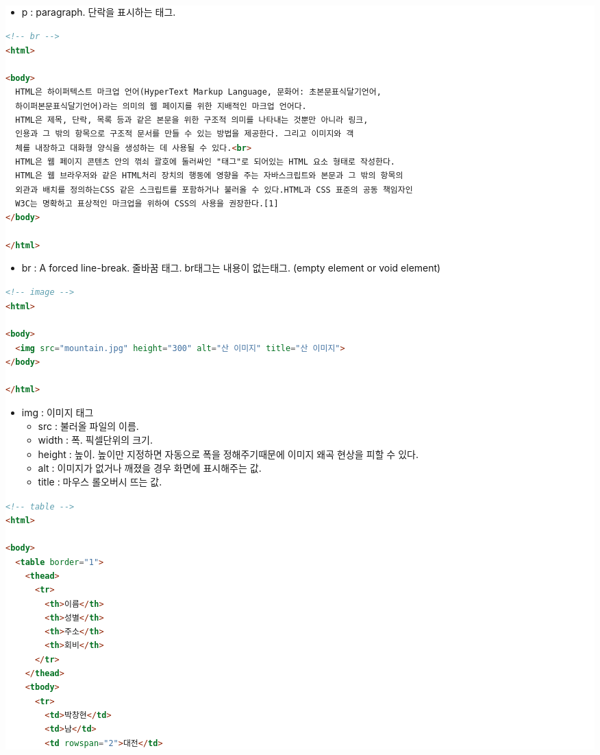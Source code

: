 - p : paragraph. 단락을 표시하는 태그.





```html
<!-- br -->
<html>

<body>
  HTML은 하이퍼텍스트 마크업 언어(HyperText Markup Language, 문화어: 초본문표식달기언어,
  하이퍼본문표식달기언어)라는 의미의 웹 페이지를 위한 지배적인 마크업 언어다.
  HTML은 제목, 단락, 목록 등과 같은 본문을 위한 구조적 의미를 나타내는 것뿐만 아니라 링크,
  인용과 그 밖의 항목으로 구조적 문서를 만들 수 있는 방법을 제공한다. 그리고 이미지와 객
  체를 내장하고 대화형 양식을 생성하는 데 사용될 수 있다.<br>
  HTML은 웹 페이지 콘텐츠 안의 꺾쇠 괄호에 둘러싸인 "태그"로 되어있는 HTML 요소 형태로 작성한다.
  HTML은 웹 브라우저와 같은 HTML처리 장치의 행동에 영향을 주는 자바스크립트와 본문과 그 밖의 항목의
  외관과 배치를 정의하는CSS 같은 스크립트를 포함하거나 불러올 수 있다.HTML과 CSS 표준의 공동 책임자인
  W3C는 명확하고 표상적인 마크업을 위하여 CSS의 사용을 권장한다.[1]
</body>

</html>
```

- br : A forced line-break. 줄바꿈 태그. br태그는 내용이 없는태그. (empty element or void element)





```html
<!-- image -->
<html>

<body>
  <img src="mountain.jpg" height="300" alt="산 이미지" title="산 이미지">
</body>

</html>
```

- img : 이미지 태그
  - src : 불러올 파일의 이름.
  - width : 폭. 픽셀단위의 크기.
  - height : 높이. 높이만 지정하면 자동으로 폭을 정해주기때문에 이미지 왜곡 현상을 피할 수 있다.
  - alt :  이미지가 없거나 깨졌을 경우 화면에 표시해주는 값.
  - title : 마우스 롤오버시 뜨는 값.





```html
<!-- table -->
<html>

<body>
  <table border="1">
    <thead>
      <tr>
        <th>이름</th>
        <th>성별</th>
        <th>주소</th>
        <th>회비</th>
      </tr>
    </thead>
    <tbody>
      <tr>
        <td>박창현</td>
        <td>남</td>
        <td rowspan="2">대전</td>
```